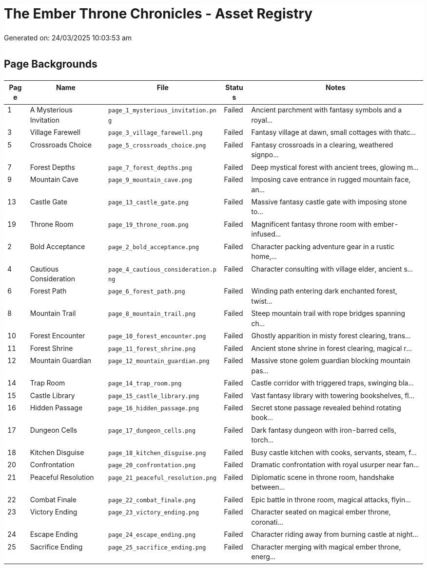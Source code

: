 # The Ember Throne Chronicles - Asset Registry
  
Generated on: 24/03/2025 10:03:53 am

## Page Backgrounds

| Page | Name | File | Status | Notes |
|------|------|------|--------|-------|
| 1 | A Mysterious Invitation | `page_1_mysterious_invitation.png` | Failed | Ancient parchment with fantasy symbols and a royal... |
| 3 | Village Farewell | `page_3_village_farewell.png` | Failed | Fantasy village at dawn, small cottages with thatc... |
| 5 | Crossroads Choice | `page_5_crossroads_choice.png` | Failed | Fantasy crossroads in a clearing, weathered signpo... |
| 7 | Forest Depths | `page_7_forest_depths.png` | Failed | Deep mystical forest with ancient trees, glowing m... |
| 9 | Mountain Cave | `page_9_mountain_cave.png` | Failed | Imposing cave entrance in rugged mountain face, an... |
| 13 | Castle Gate | `page_13_castle_gate.png` | Failed | Massive fantasy castle gate with imposing stone to... |
| 19 | Throne Room | `page_19_throne_room.png` | Failed | Magnificent fantasy throne room with ember-infused... |
| 2 | Bold Acceptance | `page_2_bold_acceptance.png` | Failed | Character packing adventure gear in a rustic home,... |
| 4 | Cautious Consideration | `page_4_cautious_consideration.png` | Failed | Character consulting with village elder, ancient s... |
| 6 | Forest Path | `page_6_forest_path.png` | Failed | Winding path entering dark enchanted forest, twist... |
| 8 | Mountain Trail | `page_8_mountain_trail.png` | Failed | Steep mountain trail with rope bridges spanning ch... |
| 10 | Forest Encounter | `page_10_forest_encounter.png` | Failed | Ghostly apparition in misty forest clearing, trans... |
| 11 | Forest Shrine | `page_11_forest_shrine.png` | Failed | Ancient stone shrine in forest clearing, magical r... |
| 12 | Mountain Guardian | `page_12_mountain_guardian.png` | Failed | Massive stone golem guardian blocking mountain pas... |
| 14 | Trap Room | `page_14_trap_room.png` | Failed | Castle corridor with triggered traps, swinging bla... |
| 15 | Castle Library | `page_15_castle_library.png` | Failed | Vast fantasy library with towering bookshelves, fl... |
| 16 | Hidden Passage | `page_16_hidden_passage.png` | Failed | Secret stone passage revealed behind rotating book... |
| 17 | Dungeon Cells | `page_17_dungeon_cells.png` | Failed | Dark fantasy dungeon with iron-barred cells, torch... |
| 18 | Kitchen Disguise | `page_18_kitchen_disguise.png` | Failed | Busy castle kitchen with cooks, servants, steam, f... |
| 20 | Confrontation | `page_20_confrontation.png` | Failed | Dramatic confrontation with royal usurper near fan... |
| 21 | Peaceful Resolution | `page_21_peaceful_resolution.png` | Failed | Diplomatic scene in throne room, handshake between... |
| 22 | Combat Finale | `page_22_combat_finale.png` | Failed | Epic battle in throne room, magical attacks, flyin... |
| 23 | Victory Ending | `page_23_victory_ending.png` | Failed | Character seated on magical ember throne, coronati... |
| 24 | Escape Ending | `page_24_escape_ending.png` | Failed | Character riding away from burning castle at night... |
| 25 | Sacrifice Ending | `page_25_sacrifice_ending.png` | Failed | Character merging with magical ember throne, energ... |
